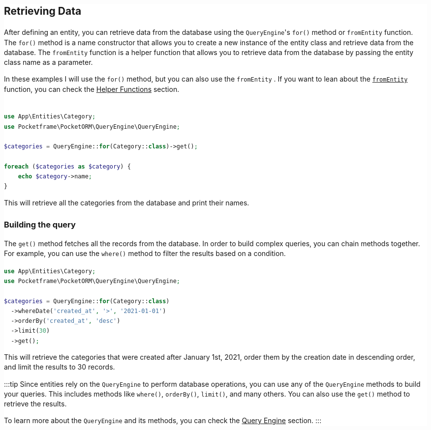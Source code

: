 ## Retrieving Data

After defining an entity, you can retrieve data from the database using the `QueryEngine`'s `for()` method or `fromEntity` function. The `for()` method is a name constructor that allows you to create a new instance of the entity class and retrieve data from the database. The `fromEntity` function is a helper function that allows you to retrieve data from the database by passing the entity class name as a parameter.

In these examples I will use the `for()` method, but you can also use the `fromEntity` . If you want to lean about the [`fromEntity` ](/docs/getting-deeper/helper-functions.md#fromentityentity)function, you can check the [Helper Functions](/docs/getting-deeper/helper-functions.md#fromentityentity) section.

```php showLineNumbers

use App\Entities\Category;
use Pocketframe\PocketORM\QueryEngine\QueryEngine;

$categories = QueryEngine::for(Category::class)->get();

foreach ($categories as $category) {
    echo $category->name;
}

```

This will retrieve all the categories from the database and print their names.

### Building the query
The `get()` method fetches all the records from the database. In order to build complex queries, you can chain methods together. For example, you can use the `where()` method to filter the results based on a condition.

```php showLineNumbers
use App\Entities\Category;
use Pocketframe\PocketORM\QueryEngine\QueryEngine;

$categories = QueryEngine::for(Category::class)
  ->whereDate('created_at', '>', '2021-01-01')
  ->orderBy('created_at', 'desc')
  ->limit(30)
  ->get();
```
This will retrieve the categories that were created after January 1st, 2021, order them by the creation date in descending order, and limit the results to 30 records.

:::tip
Since entities rely on the `QueryEngine` to perform database operations, you can use any of the `QueryEngine` methods to build your queries. This includes methods like `where()`, `orderBy()`, `limit()`, and many others. You can also use the `get()` method to retrieve the results.

To learn more about the `QueryEngine` and its methods, you can check the [Query Engine](/docs/pocketORM/query-engine.md) section.
:::
